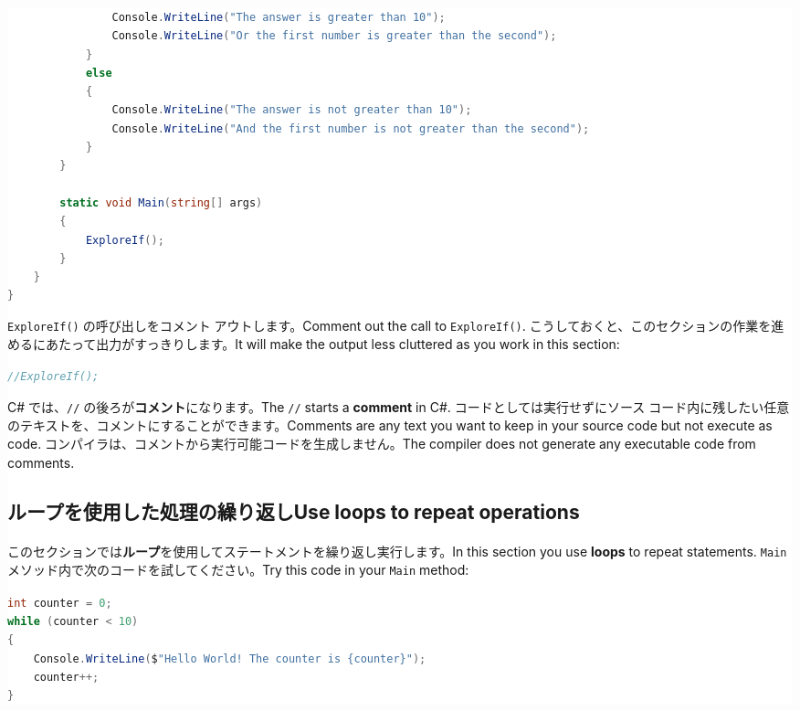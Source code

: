 ```csharp
                Console.WriteLine("The answer is greater than 10");
                Console.WriteLine("Or the first number is greater than the second");
            }
            else
            {
                Console.WriteLine("The answer is not greater than 10");
                Console.WriteLine("And the first number is not greater than the second");
            }
        }

        static void Main(string[] args)
        {
            ExploreIf();
        }
    }
}
```

<span data-ttu-id="4f4d7-166">`ExploreIf()` の呼び出しをコメント アウトします。</span><span class="sxs-lookup"><span data-stu-id="4f4d7-166">Comment out the call to `ExploreIf()`.</span></span> <span data-ttu-id="4f4d7-167">こうしておくと、このセクションの作業を進めるにあたって出力がすっきりします。</span><span class="sxs-lookup"><span data-stu-id="4f4d7-167">It will make the output less cluttered as you work in this section:</span></span>

```csharp
//ExploreIf();
```

<span data-ttu-id="4f4d7-168">C# では、`//` の後ろが**コメント**になります。</span><span class="sxs-lookup"><span data-stu-id="4f4d7-168">The `//` starts a **comment** in C#.</span></span> <span data-ttu-id="4f4d7-169">コードとしては実行せずにソース コード内に残したい任意のテキストを、コメントにすることができます。</span><span class="sxs-lookup"><span data-stu-id="4f4d7-169">Comments are any text you want to keep in your source code but not execute as code.</span></span> <span data-ttu-id="4f4d7-170">コンパイラは、コメントから実行可能コードを生成しません。</span><span class="sxs-lookup"><span data-stu-id="4f4d7-170">The compiler does not generate any executable code from comments.</span></span>

## <a name="use-loops-to-repeat-operations"></a><span data-ttu-id="4f4d7-171">ループを使用した処理の繰り返し</span><span class="sxs-lookup"><span data-stu-id="4f4d7-171">Use loops to repeat operations</span></span>

<span data-ttu-id="4f4d7-172">このセクションでは**ループ**を使用してステートメントを繰り返し実行します。</span><span class="sxs-lookup"><span data-stu-id="4f4d7-172">In this section you use **loops** to repeat statements.</span></span> <span data-ttu-id="4f4d7-173">`Main` メソッド内で次のコードを試してください。</span><span class="sxs-lookup"><span data-stu-id="4f4d7-173">Try this code in your `Main` method:</span></span>

```csharp
int counter = 0;
while (counter < 10)
{
    Console.WriteLine($"Hello World! The counter is {counter}");
    counter++;
}
```
